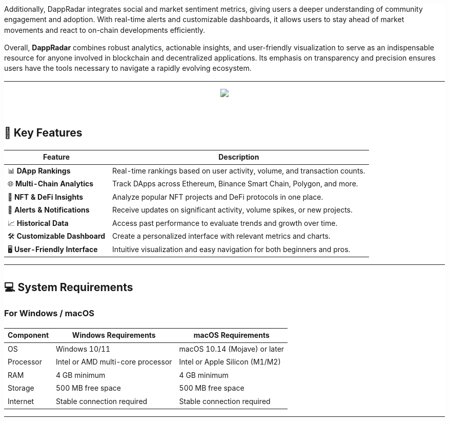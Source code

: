 Additionally, DappRadar integrates social and market sentiment metrics, giving users a deeper understanding of community engagement and adoption. With real-time alerts and customizable dashboards, it allows users to stay ahead of market movements and react to on-chain developments efficiently.  

Overall, **DappRadar** combines robust analytics, actionable insights, and user-friendly visualization to serve as an indispensable resource for anyone involved in blockchain and decentralized applications. Its emphasis on transparency and precision ensures users have the tools necessary to navigate a rapidly evolving ecosystem.  

---

<div align="center">
  <img src="https://dappradar.com/blog/static/a9ce66efd9306d28aaacd167e2c078e7/0f5f6/dappradar.com-dappradar-rankings-now-faster-better-and-easier-dappradar-games-rankings-sorted-by-uaw-growth-with-at-least-1000-uaw.png" width="1080"/>
</div>  
<br>

## 🚀 Key Features  

| Feature                        | Description                                                                 |
|--------------------------------|-----------------------------------------------------------------------------|
| 📊 **DApp Rankings**             | Real-time rankings based on user activity, volume, and transaction counts. |
| 🌐 **Multi-Chain Analytics**     | Track DApps across Ethereum, Binance Smart Chain, Polygon, and more.        |
| 💎 **NFT & DeFi Insights**       | Analyze popular NFT projects and DeFi protocols in one place.               |
| 🔔 **Alerts & Notifications**    | Receive updates on significant activity, volume spikes, or new projects.   |
| 📈 **Historical Data**           | Access past performance to evaluate trends and growth over time.           |
| 🛠️ **Customizable Dashboard**    | Create a personalized interface with relevant metrics and charts.          |
| 🖥️ **User-Friendly Interface**   | Intuitive visualization and easy navigation for both beginners and pros.   |

---

## 💻 System Requirements  

### For Windows / macOS  

| Component     | Windows Requirements                  | macOS Requirements              |
|---------------|---------------------------------------|---------------------------------|
| OS            | Windows 10/11                         | macOS 10.14 (Mojave) or later  |
| Processor     | Intel or AMD multi-core processor     | Intel or Apple Silicon (M1/M2) |
| RAM           | 4 GB minimum                           | 4 GB minimum                     |
| Storage       | 500 MB free space                      | 500 MB free space                |
| Internet      | Stable connection required             | Stable connection required       |

---
